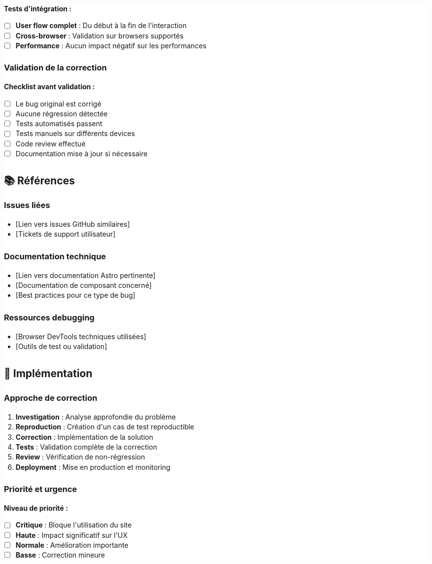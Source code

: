 **Tests d'intégration :**

- [ ] **User flow complet** : Du début à la fin de l'interaction
- [ ] **Cross-browser** : Validation sur browsers supportés
- [ ] **Performance** : Aucun impact négatif sur les performances

### Validation de la correction

**Checklist avant validation :**

- [ ] Le bug original est corrigé
- [ ] Aucune régression détectée
- [ ] Tests automatisés passent
- [ ] Tests manuels sur différents devices
- [ ] Code review effectué
- [ ] Documentation mise à jour si nécessaire

## 📚 Références

### Issues liées

- [Lien vers issues GitHub similaires]
- [Tickets de support utilisateur]

### Documentation technique

- [Lien vers documentation Astro pertinente]
- [Documentation de composant concerné]
- [Best practices pour ce type de bug]

### Ressources debugging

- [Browser DevTools techniques utilisées]
- [Outils de test ou validation]

## 🚀 Implémentation

### Approche de correction

1. **Investigation** : Analyse approfondie du problème
2. **Reproduction** : Création d'un cas de test reproductible
3. **Correction** : Implémentation de la solution
4. **Tests** : Validation complète de la correction
5. **Review** : Vérification de non-régression
6. **Deployment** : Mise en production et monitoring

### Priorité et urgence

**Niveau de priorité :**

- [ ] **Critique** : Bloque l'utilisation du site
- [ ] **Haute** : Impact significatif sur l'UX
- [ ] **Normale** : Amélioration importante
- [ ] **Basse** : Correction mineure

